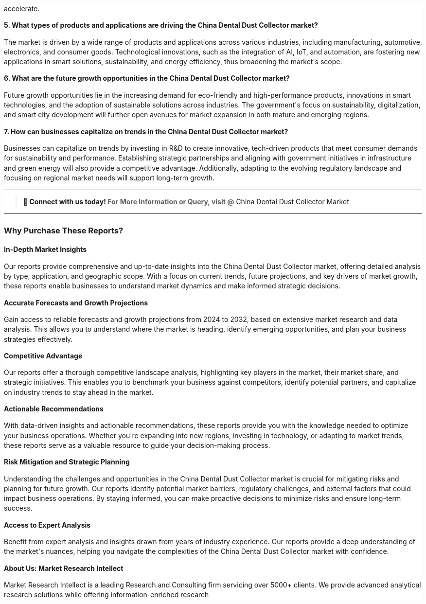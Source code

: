 accelerate.</p><p class="" data-start="1951" data-end="2402"><strong data-start="1951" data-end="2032">5. What types of products and applications are driving the China Dental Dust Collector market?</strong></p><p class="" data-start="1951" data-end="2402">The market is driven by a wide range of products and applications across various industries, including manufacturing, automotive, electronics, and consumer goods. Technological innovations, such as the integration of AI, IoT, and automation, are fostering new applications in smart solutions, sustainability, and energy efficiency, thus broadening the market's scope.</p><p class="" data-start="2404" data-end="2849"><strong data-start="2404" data-end="2477">6. What are the future growth opportunities in the China Dental Dust Collector market?</strong></p><p class="" data-start="2404" data-end="2849">Future growth opportunities lie in the increasing demand for eco-friendly and high-performance products, innovations in smart technologies, and the adoption of sustainable solutions across industries. The government's focus on sustainability, digitalization, and smart city development will further open avenues for market expansion in both mature and emerging regions.</p><p class="" data-start="2851" data-end="3371"><strong data-start="2851" data-end="2923">7. How can businesses capitalize on trends in the China Dental Dust Collector market?</strong></p><p class="" data-start="2851" data-end="3371">Businesses can capitalize on trends by investing in R&amp;D to create innovative, tech-driven products that meet consumer demands for sustainability and performance. Establishing strategic partnerships and aligning with government initiatives in infrastructure and green energy will also provide a competitive advantage. Additionally, adapting to the evolving regulatory landscape and focusing on regional market needs will support long-term growth.</p><hr /><blockquote><p><span class="font-[700]"><strong><a href="https://www.marketresearchintellect.com/product/dental-dust-collector-market/?utm_source=Linkedin&utm_medium=808">📩 Connect with us today!</a> For More Information or Query, visit&nbsp;@</strong>&nbsp;</span><span class="font-[700]"><a href="https://www.marketresearchintellect.com/product/dental-dust-collector-market/?utm_source=Linkedin&utm_medium=808" target="_blank" data-tracking-control-name="article-ssr-frontend-pulse_little-text-block" data-tracking-will-navigate="" data-test-link="">China Dental Dust Collector Market</a></span></p></blockquote><hr /><h3 class="" data-start="164" data-end="199"><strong data-start="168" data-end="199">Why Purchase These Reports?</strong></h3><p class="" data-start="201" data-end="575"><strong data-start="201" data-end="229">In-Depth Market Insights</strong></p><p class="" data-start="201" data-end="575">Our reports provide comprehensive and up-to-date insights into the China Dental Dust Collector market, offering detailed analysis by type, application, and geographic scope. With a focus on current trends, future projections, and key drivers of market growth, these reports enable businesses to understand market dynamics and make informed strategic decisions.</p><p class="" data-start="577" data-end="893"><strong data-start="577" data-end="622">Accurate Forecasts and Growth Projections</strong></p><p class="" data-start="577" data-end="893">Gain access to reliable forecasts and growth projections from 2024 to 2032, based on extensive market research and data analysis. This allows you to understand where the market is heading, identify emerging opportunities, and plan your business strategies effectively.</p><p class="" data-start="895" data-end="1227"><strong data-start="895" data-end="920">Competitive Advantage</strong></p><p class="" data-start="895" data-end="1227">Our reports offer a thorough competitive landscape analysis, highlighting key players in the market, their market share, and strategic initiatives. This enables you to benchmark your business against competitors, identify potential partners, and capitalize on industry trends to stay ahead in the market.</p><p class="" data-start="1229" data-end="1589"><strong data-start="1229" data-end="1259">Actionable Recommendations</strong></p><p class="" data-start="1229" data-end="1589">With data-driven insights and actionable recommendations, these reports provide you with the knowledge needed to optimize your business operations. Whether you're expanding into new regions, investing in technology, or adapting to market trends, these reports serve as a valuable resource to guide your decision-making process.</p><p class="" data-start="1591" data-end="2004"><strong data-start="1591" data-end="1633">Risk Mitigation and Strategic Planning</strong></p><p class="" data-start="1591" data-end="2004">Understanding the challenges and opportunities in the China Dental Dust Collector market is crucial for mitigating risks and planning for future growth. Our reports identify potential market barriers, regulatory challenges, and external factors that could impact business operations. By staying informed, you can make proactive decisions to minimize risks and ensure long-term success.</p><p class="" data-start="2006" data-end="2266"><strong data-start="2006" data-end="2035">Access to Expert Analysis</strong></p><p class="" data-start="2006" data-end="2266">Benefit from expert analysis and insights drawn from years of industry experience. Our reports provide a deep understanding of the market's nuances, helping you navigate the complexities of the China Dental Dust Collector market with confidence.</p><p><strong><span class="font-[700]">About Us: Market Research Intellect</span></strong></p><p><span class="">Market Research Intellect is a leading Research and Consulting firm servicing over 5000+ clients. We provide advanced analytical research solutions while offering information-enriched research